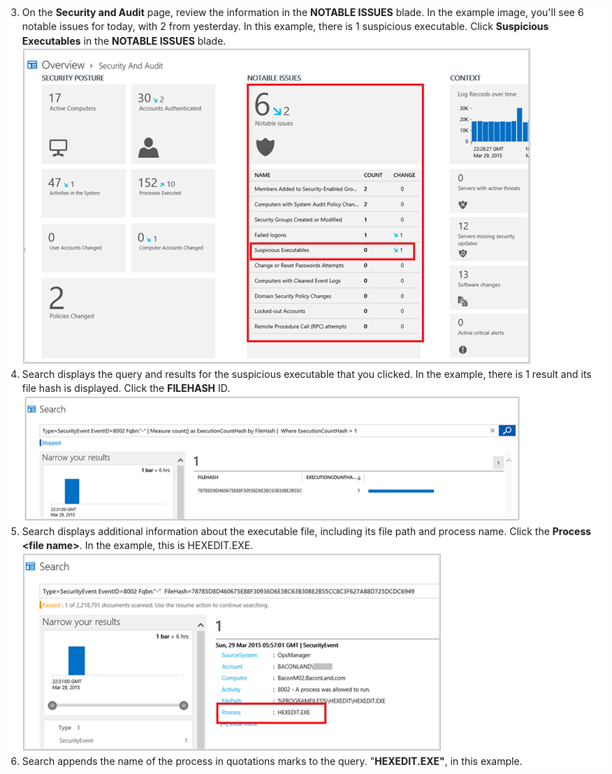 3. On the **Security and Audit** page, review the information in the **NOTABLE ISSUES** blade. In the example image, you'll see 6 notable issues for today, with 2 from yesterday. In this example, there is 1 suspicious executable. Click **Suspicious Executables** in the **NOTABLE ISSUES** blade.  
    ![Image of the Security and Audit page](./media/log-analytics-security-audit/oms-security-audit-dash03.png)
4. Search displays the query and results for the suspicious executable that you clicked. In the example, there is 1 result and its file hash is displayed. Click the **FILEHASH** ID.  
    ![Image of Search results filehash](./media/log-analytics-security-audit/oms-security-audit-search01.png)
5. Search displays additional information about the executable file, including its file path and process name. Click the **Process &lt;file name&gt;**. In the example, this is HEXEDIT.EXE.  
    ![Image of Search results process](./media/log-analytics-security-audit/oms-security-audit-search02.png)
6. Search appends the name of the process in quotations marks to the query. "**HEXEDIT.EXE"**, in this example.  